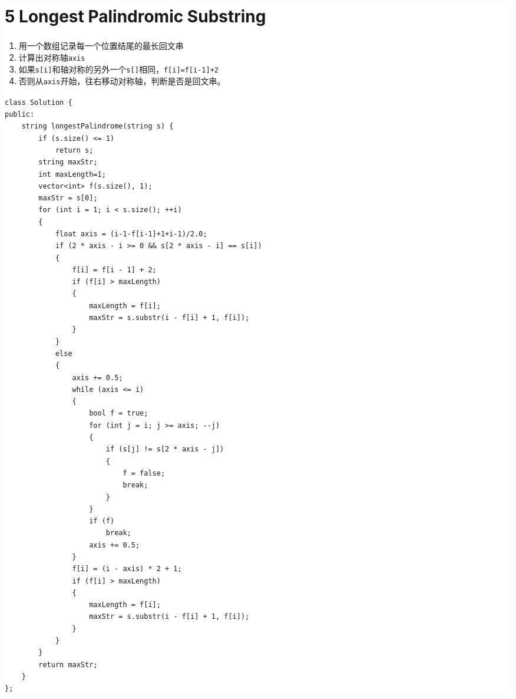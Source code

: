 # 5 Longest Palindromic Substring
1. 用一个数组记录每一个位置结尾的最长回文串
2. 计算出对称轴`axis`
3. 如果`s[i]`和轴对称的另外一个`s[]`相同，`f[i]=f[i-1]+2`
4. 否则从`axis`开始，往右移动对称轴，判断是否是回文串。

```
class Solution {
public:
    string longestPalindrome(string s) {
        if (s.size() <= 1)
            return s;
        string maxStr;
        int maxLength=1;
        vector<int> f(s.size(), 1);
        maxStr = s[0];
        for (int i = 1; i < s.size(); ++i)
        {
            float axis = (i-1-f[i-1]+1+i-1)/2.0;
            if (2 * axis - i >= 0 && s[2 * axis - i] == s[i])
            {
                f[i] = f[i - 1] + 2;
                if (f[i] > maxLength)
                {
                    maxLength = f[i];
                    maxStr = s.substr(i - f[i] + 1, f[i]);
                }
            }
            else
            {
                axis += 0.5;
                while (axis <= i)
                {
                    bool f = true;
                    for (int j = i; j >= axis; --j)
                    {
                        if (s[j] != s[2 * axis - j])
                        {
                            f = false;
                            break;
                        }
                    }
                    if (f)
                        break;
                    axis += 0.5;
                }
                f[i] = (i - axis) * 2 + 1;
                if (f[i] > maxLength)
                {
                    maxLength = f[i];
                    maxStr = s.substr(i - f[i] + 1, f[i]);
                }
            }
        }
        return maxStr;
    }
};
```
